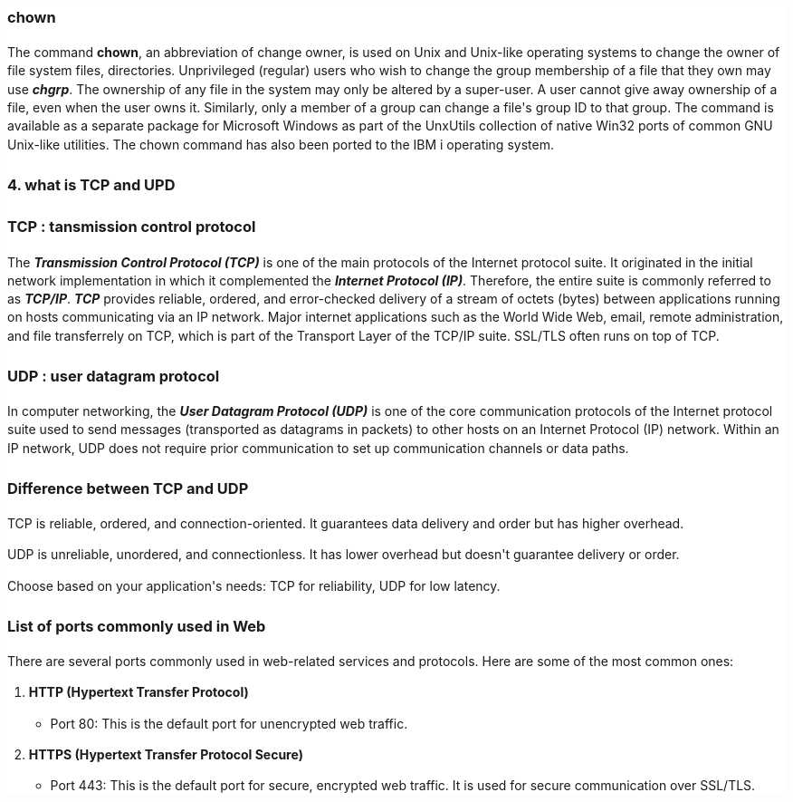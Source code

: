 ### chown
The command **chown**, an abbreviation of change owner, is used on Unix and Unix-like operating systems to change 
the owner of file system files, directories. 
Unprivileged (regular) users who wish to change the group membership of a file that they own may use ***chgrp***.
The ownership of any file in the system may only be altered by a super-user. A user cannot give away ownership of a file, even when the user owns it. 
Similarly, only a member of a group can change a file's group ID to that group.
The command is available as a separate package for Microsoft Windows as part of the UnxUtils collection of native Win32 ports of common GNU Unix-like utilities. The chown command has also been ported to the IBM i operating system.

### 4. what is TCP and UPD

### TCP : tansmission control protocol
The ***Transmission Control Protocol (TCP)*** is one of the main protocols of the Internet protocol suite. It originated in the initial network implementation in which it complemented the ***Internet Protocol (IP)***. Therefore, the entire suite is commonly referred to as ***TCP/IP***. ***TCP*** provides reliable, ordered, and error-checked delivery of a stream of octets (bytes) between applications running on hosts communicating via an IP network. 
Major internet applications such as the World Wide Web, email, remote administration, and file transferrely on TCP, which is part of the Transport Layer of the TCP/IP suite. SSL/TLS often runs on top of TCP.

### UDP : user datagram protocol
In computer networking, the ***User Datagram Protocol (UDP)*** is one of the core communication protocols of the Internet protocol suite used to send messages (transported as datagrams in packets) to other hosts on an Internet Protocol (IP) network. 
Within an IP network, UDP does not require prior communication to set up communication channels or data paths.

### Difference between TCP and UDP
TCP is reliable, ordered, and connection-oriented. It guarantees data delivery and order but has higher overhead.

UDP is unreliable, unordered, and connectionless. It has lower overhead but doesn't guarantee delivery or order. 

Choose based on your application's needs: TCP for reliability, UDP for low latency.

### List of ports commonly used in Web
There are several ports commonly used in web-related services and protocols. Here are some of the most common ones:

1. **HTTP (Hypertext Transfer Protocol)**
   - Port 80: This is the default port for unencrypted web traffic.

2. **HTTPS (Hypertext Transfer Protocol Secure)**
   - Port 443: This is the default port for secure, encrypted web traffic. It is used for secure communication over SSL/TLS.
